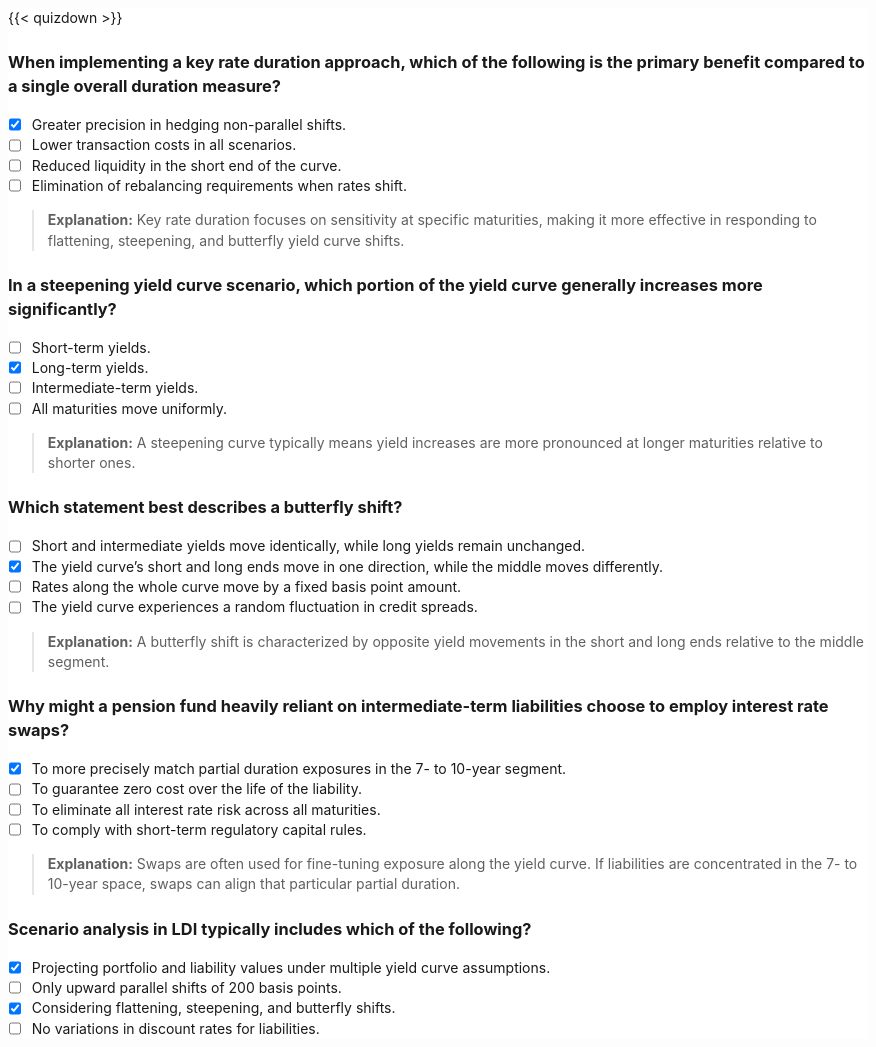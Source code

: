 {{< quizdown >}}

### When implementing a key rate duration approach, which of the following is the primary benefit compared to a single overall duration measure?

- [x] Greater precision in hedging non-parallel shifts.  
- [ ] Lower transaction costs in all scenarios.  
- [ ] Reduced liquidity in the short end of the curve.  
- [ ] Elimination of rebalancing requirements when rates shift.  

> **Explanation:** Key rate duration focuses on sensitivity at specific maturities, making it more effective in responding to flattening, steepening, and butterfly yield curve shifts.

### In a steepening yield curve scenario, which portion of the yield curve generally increases more significantly?

- [ ] Short-term yields.  
- [x] Long-term yields.  
- [ ] Intermediate-term yields.  
- [ ] All maturities move uniformly.  

> **Explanation:** A steepening curve typically means yield increases are more pronounced at longer maturities relative to shorter ones.

### Which statement best describes a butterfly shift?

- [ ] Short and intermediate yields move identically, while long yields remain unchanged.  
- [x] The yield curve’s short and long ends move in one direction, while the middle moves differently.  
- [ ] Rates along the whole curve move by a fixed basis point amount.  
- [ ] The yield curve experiences a random fluctuation in credit spreads.  

> **Explanation:** A butterfly shift is characterized by opposite yield movements in the short and long ends relative to the middle segment.

### Why might a pension fund heavily reliant on intermediate-term liabilities choose to employ interest rate swaps?

- [x] To more precisely match partial duration exposures in the 7- to 10-year segment.  
- [ ] To guarantee zero cost over the life of the liability.  
- [ ] To eliminate all interest rate risk across all maturities.  
- [ ] To comply with short-term regulatory capital rules.  

> **Explanation:** Swaps are often used for fine-tuning exposure along the yield curve. If liabilities are concentrated in the 7- to 10-year space, swaps can align that particular partial duration.

### Scenario analysis in LDI typically includes which of the following?

- [x] Projecting portfolio and liability values under multiple yield curve assumptions.  
- [ ] Only upward parallel shifts of 200 basis points.  
- [x] Considering flattening, steepening, and butterfly shifts.  
- [ ] No variations in discount rates for liabilities.  
